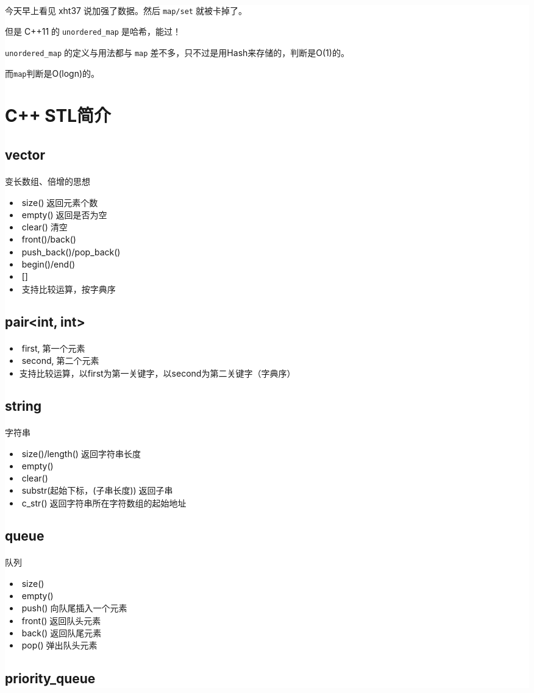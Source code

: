 今天早上看见 xht37 说加强了数据。然后 `map/set` 就被卡掉了。

但是 C++11 的 `unordered_map` 是哈希，能过！

`unordered_map` 的定义与用法都与 `map` 差不多，只不过是用Hash来存储的，判断是O(1)的。

而`map`判断是O(logn)的。



# C++ STL简介

## vector

变长数组、倍增的思想

- ​    size()  返回元素个数
- ​    empty()  返回是否为空
- ​    clear()  清空
- ​    front()/back()
- ​    push_back()/pop_back()
- ​    begin()/end()
- ​    []
- ​    支持比较运算，按字典序

## pair<int, int>

- ​    first, 第一个元素
- ​    second, 第二个元素
- ​    支持比较运算，以first为第一关键字，以second为第二关键字（字典序）

## string

字符串

- ​    size()/length()  返回字符串长度
- ​    empty()
- ​    clear()
- ​    substr(起始下标，(子串长度))  返回子串
- ​    c_str()  返回字符串所在字符数组的起始地址

## queue

队列

- ​    size()
- ​    empty()
- ​    push()  向队尾插入一个元素
- ​    front()  返回队头元素
- ​    back()  返回队尾元素
- ​    pop()  弹出队头元素

## priority_queue
